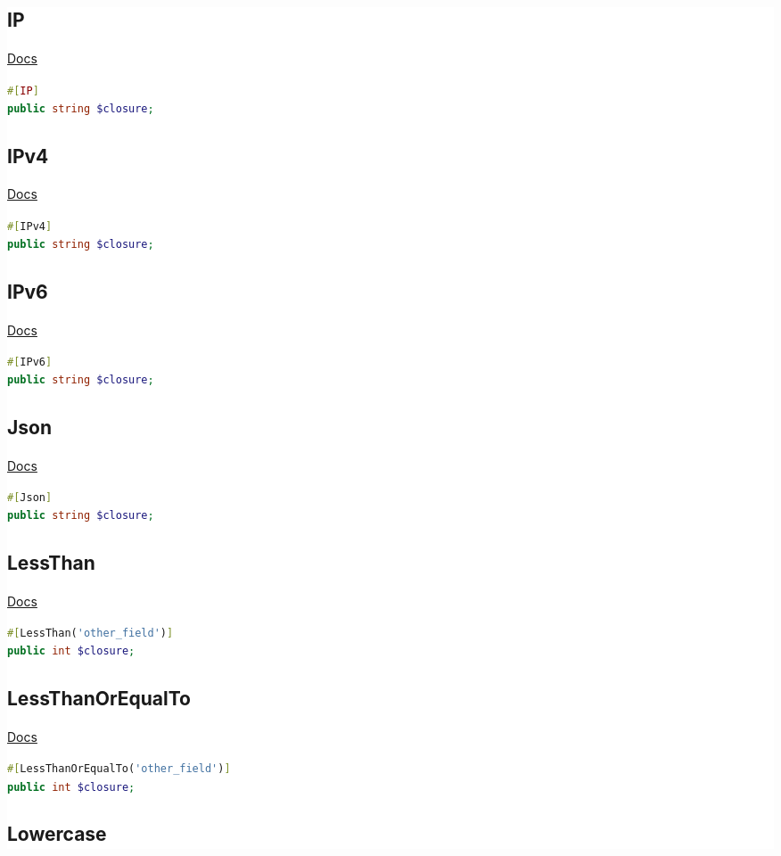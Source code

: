 ## IP

[Docs](https://laravel.com/docs/validation#rule-ip)

```php
#[IP]
public string $closure; 
```

## IPv4

[Docs](https://laravel.com/docs/validation#ipv4)

```php
#[IPv4]
public string $closure; 
```

## IPv6

[Docs](https://laravel.com/docs/validation#ipv6)

```php
#[IPv6]
public string $closure; 
```

## Json

[Docs](https://laravel.com/docs/validation#rule-json)

```php
#[Json]
public string $closure; 
```

## LessThan

[Docs](https://laravel.com/docs/validation#rule-lt)

```php
#[LessThan('other_field')]
public int $closure; 
```

## LessThanOrEqualTo

[Docs](https://laravel.com/docs/validation#rule-lte)

```php
#[LessThanOrEqualTo('other_field')]
public int $closure; 
```

## Lowercase

